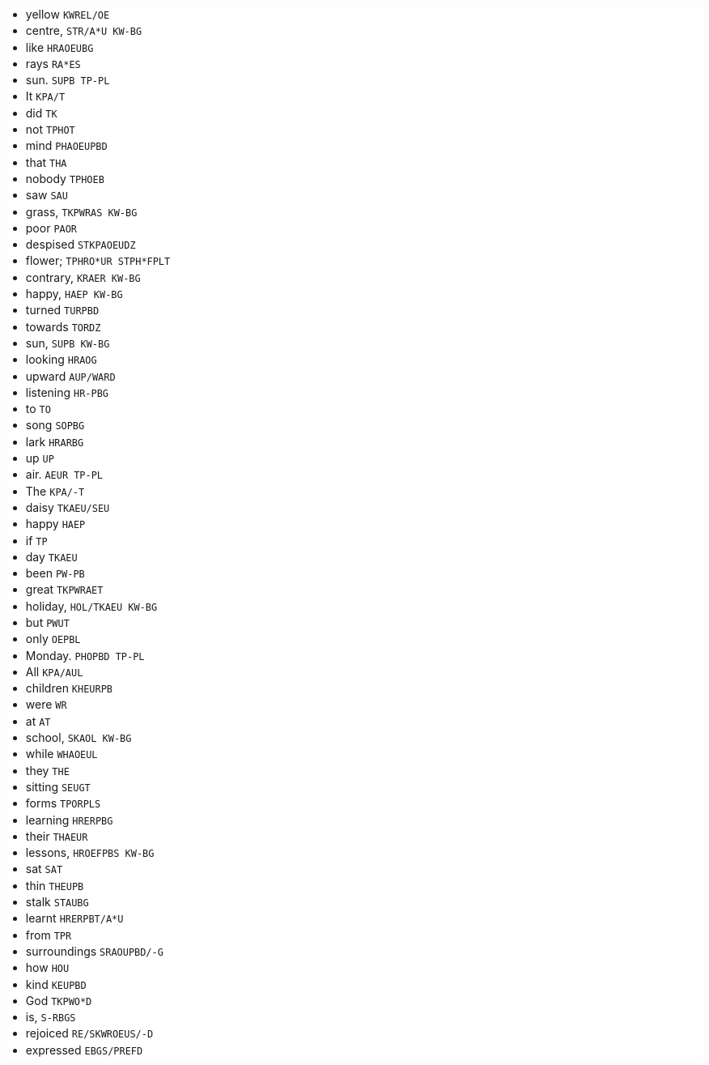 * yellow `KWREL/OE`
* centre, `STR/A*U KW-BG`
* like `HRAOEUBG`
* rays `RA*ES`
* sun. `SUPB TP-PL`
* It `KPA/T`
* did `TK`
* not `TPHOT`
* mind `PHAOEUPBD`
* that `THA`
* nobody `TPHOEB`
* saw `SAU`
* grass, `TKPWRAS KW-BG`
* poor `PAOR`
* despised `STKPAOEUDZ`
* flower; `TPHRO*UR STPH*FPLT`
* contrary, `KRAER KW-BG`
* happy, `HAEP KW-BG`
* turned `TURPBD`
* towards `TORDZ`
* sun, `SUPB KW-BG`
* looking `HRAOG`
* upward `AUP/WARD`
* listening `HR-PBG`
* to `TO`
* song `SOPBG`
* lark `HRARBG`
* up `UP`
* air. `AEUR TP-PL`
* The `KPA/-T`
* daisy `TKAEU/SEU`
* happy `HAEP`
* if `TP`
* day `TKAEU`
* been `PW-PB`
* great `TKPWRAET`
* holiday, `HOL/TKAEU KW-BG`
* but `PWUT`
* only `OEPBL`
* Monday. `PHOPBD TP-PL`
* All `KPA/AUL`
* children `KHEURPB`
* were `WR`
* at `AT`
* school, `SKAOL KW-BG`
* while `WHAOEUL`
* they `THE`
* sitting `SEUGT`
* forms `TPORPLS`
* learning `HRERPBG`
* their `THAEUR`
* lessons, `HROEFPBS KW-BG`
* sat `SAT`
* thin `THEUPB`
* stalk `STAUBG`
* learnt `HRERPBT/A*U`
* from `TPR`
* surroundings `SRAOUPBD/-G`
* how `HOU`
* kind `KEUPBD`
* God `TKPWO*D`
* is, `S-RBGS`
* rejoiced `RE/SKWROEUS/-D`
* expressed `EBGS/PREFD`